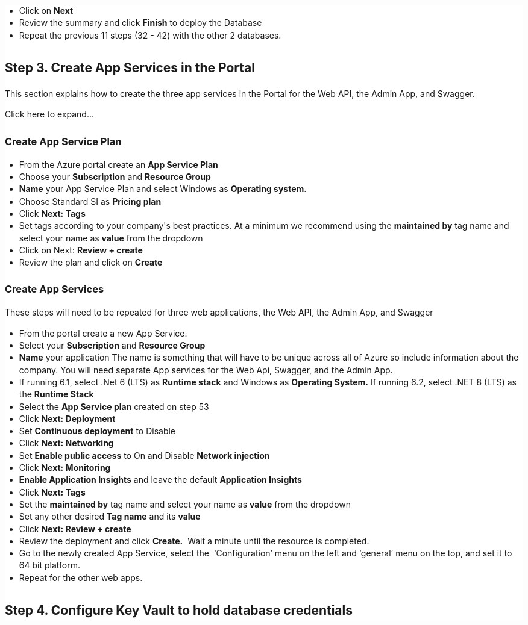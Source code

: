 * Click on **Next**
* Review the summary and click **Finish** to deploy the Database
* Repeat the previous 11 steps (32 - 42) with the other 2 databases.

## Step 3. Create App Services in the Portal

This section explains how to create the three app services in the Portal for the Web API, the Admin App, and Swagger.  

Click here to expand...

### Create App Service Plan

* From the Azure portal create an **App Service Plan**
* Choose your **Subscription** and **Resource Group**
* **Name** your App Service Plan and select Windows as **Operating system**.
* Choose Standard SI as **Pricing plan**
* Click **Next: Tags**
* Set tags according to your company's best practices. At a minimum we recommend using the **maintained by** tag name and select your name as **value** from the dropdown
* Click on Next: **Review + create**
* Review the plan and click on **Create**

### Create App Services

These steps will need to be repeated for three web applications, the Web API, the Admin App, and Swagger

* From the portal create a new App Service.
* Select your **Subscription** and **Resource Group**
* **Name** your application The name is something that will have to be unique across all of Azure so include information about the company. You will need separate App services for the Web Api, Swagger, and the Admin App.
* If running 6.1, select .Net 6 (LTS) as **Runtime stack** and Windows as **Operating System.** If running 6.2, select .NET 8 (LTS) as the **Runtime Stack**
* Select the **App Service plan** created on step 53
* Click **Next: Deployment**
* Set **Continuous deployment** to Disable
* Click **Next: Networking**
* Set **Enable public access** to On and Disable **Network injection**
* Click **Next: Monitoring**
* **Enable Application Insights** and leave the default **Application Insights**
* Click **Next: Tags**
* Set the **maintained by** tag name and select your name as **value** from the dropdown
* Set any other desired **Tag name** and its **value**
* Click **Next: Review + create**
* Review the deployment and click **Create.**  Wait a minute until the resource is completed.
* Go to the newly created App Service, select the  ‘Configuration’ menu on the left and ‘general’ menu on the top, and set it to 64 bit platform.
* Repeat for the other web apps.

## Step 4. Configure Key Vault to hold database credentials
